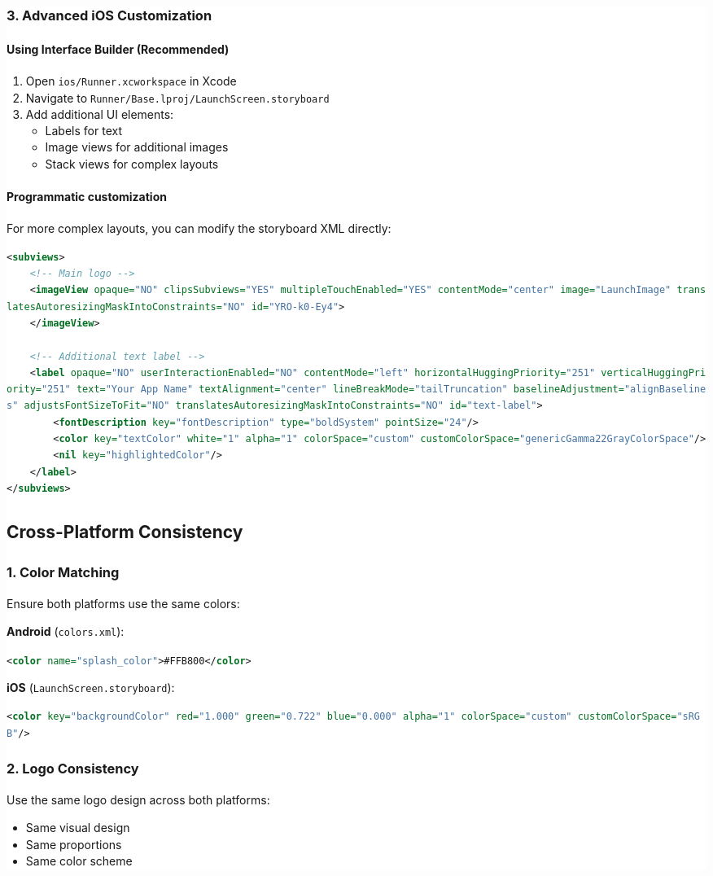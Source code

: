 ### 3. Advanced iOS Customization

#### Using Interface Builder (Recommended)
1. Open `ios/Runner.xcworkspace` in Xcode
2. Navigate to `Runner/Base.lproj/LaunchScreen.storyboard`
3. Add additional UI elements:
   - Labels for text
   - Image views for additional images
   - Stack views for complex layouts

#### Programmatic customization
For more complex layouts, you can modify the storyboard XML directly:

```xml
<subviews>
    <!-- Main logo -->
    <imageView opaque="NO" clipsSubviews="YES" multipleTouchEnabled="YES" contentMode="center" image="LaunchImage" translatesAutoresizingMaskIntoConstraints="NO" id="YRO-k0-Ey4">
    </imageView>
    
    <!-- Additional text label -->
    <label opaque="NO" userInteractionEnabled="NO" contentMode="left" horizontalHuggingPriority="251" verticalHuggingPriority="251" text="Your App Name" textAlignment="center" lineBreakMode="tailTruncation" baselineAdjustment="alignBaselines" adjustsFontSizeToFit="NO" translatesAutoresizingMaskIntoConstraints="NO" id="text-label">
        <fontDescription key="fontDescription" type="boldSystem" pointSize="24"/>
        <color key="textColor" white="1" alpha="1" colorSpace="custom" customColorSpace="genericGamma22GrayColorSpace"/>
        <nil key="highlightedColor"/>
    </label>
</subviews>
```

## Cross-Platform Consistency

### 1. Color Matching
Ensure both platforms use the same colors:

**Android** (`colors.xml`):
```xml
<color name="splash_color">#FFB800</color>
```

**iOS** (`LaunchScreen.storyboard`):
```xml
<color key="backgroundColor" red="1.000" green="0.722" blue="0.000" alpha="1" colorSpace="custom" customColorSpace="sRGB"/>
```

### 2. Logo Consistency
Use the same logo design across both platforms:
- Same visual design
- Same proportions
- Same color scheme
